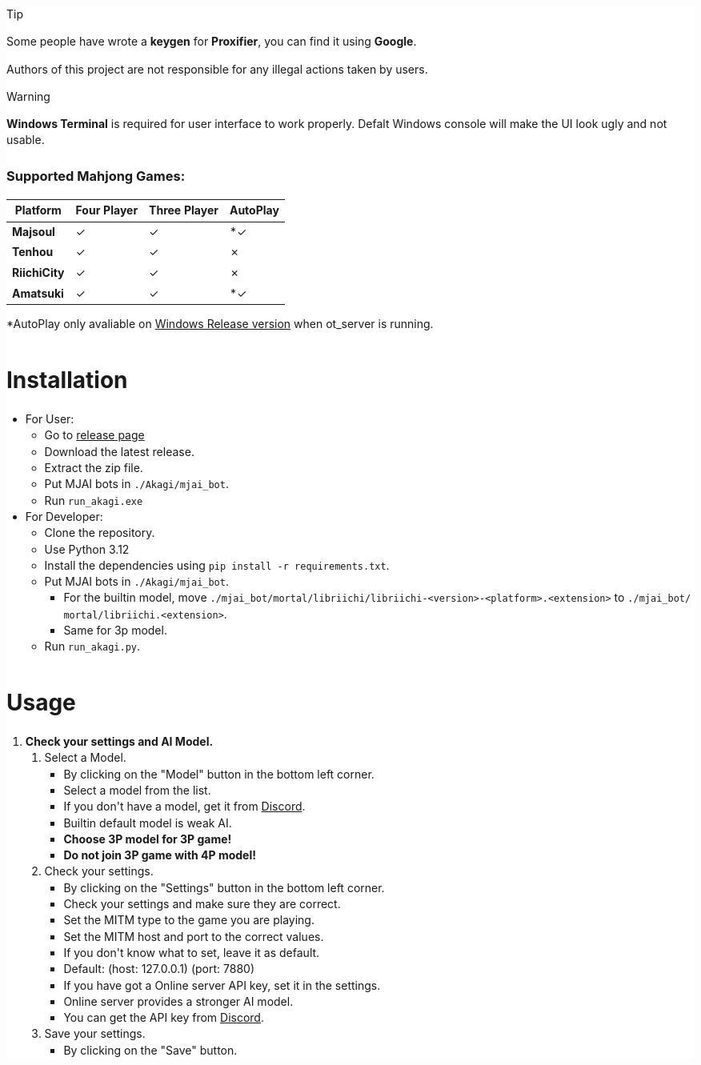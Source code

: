 > [!TIP]
> Some people have wrote a __keygen__ for __Proxifier__, you can find it using __Google__.
> 
> Authors of this project are not responsible for any illegal actions taken by users.

> [!WARNING]  
> __Windows Terminal__ is required for user interface to work properly.
> Defalt Windows console will make the UI look ugly and not usable.

### Supported Mahjong Games:

| Platform       | Four Player   | Three Player   | AutoPlay |
| -------------- | ------------- | -------------- | -------- |
| __Majsoul__    | &check;       | &check;        | *&check; |
| __Tenhou__     | &check;       | &check;        |  &cross; |
| __RiichiCity__ | &check;       | &check;        |  &cross; |
| __Amatsuki__   | &check;       | &check;        | *&check; |

*AutoPlay only avaliable on [Windows Release version](https://github.com/shinkuan/Akagi/releases) when ot_server is running.

# Installation

- For User:
  - Go to [release page](https://github.com/shinkuan/Akagi/releases)
  - Download the latest release.
  - Extract the zip file.
  - Put MJAI bots in `./Akagi/mjai_bot`.
  - Run `run_akagi.exe`
- For Developer:
  - Clone the repository.
  - Use Python 3.12
  - Install the dependencies using `pip install -r requirements.txt`.
  - Put MJAI bots in `./Akagi/mjai_bot`.
    - For the builtin model, move `./mjai_bot/mortal/libriichi/libriichi-<version>-<platform>.<extension>` to `./mjai_bot/mortal/libriichi.<extension>`.
    - Same for 3p model.
  - Run `run_akagi.py`.

# Usage

1. **Check your settings and AI Model.**
   1. Select a Model.
      - By clicking on the "Model" button in the bottom left corner.
      - Select a model from the list.
      - If you don't have a model, get it from [Discord](https://discord.gg/Z2wjXUK8bN).
      - Builtin default model is weak AI.
      - __Choose 3P model for 3P game!__
      - __Do not join 3P game with 4P model!__
   2. Check your settings.
      - By clicking on the "Settings" button in the bottom left corner.
      - Check your settings and make sure they are correct.
      - Set the MITM type to the game you are playing.
      - Set the MITM host and port to the correct values.
      - If you don't know what to set, leave it as default.
      - Default: (host: 127.0.0.1) (port: 7880)
      - If you have got a Online server API key, set it in the settings.
      - Online server provides a stronger AI model.
      - You can get the API key from [Discord](https://discord.gg/Z2wjXUK8bN).
   3. Save your settings.
      - By clicking on the "Save" button.